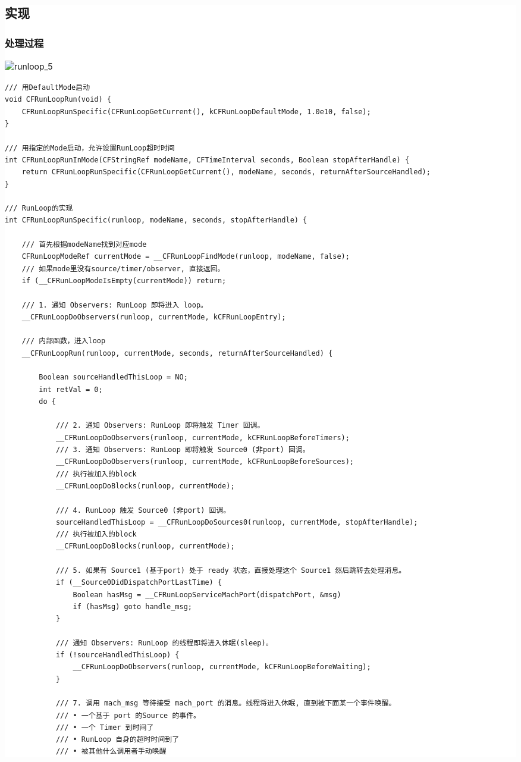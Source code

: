 ## 实现
### 处理过程
![runloop_5](https://github.com/zhang759740844/MyImgs/blob/master/MyBlog/runloop_5.png?raw=true)

```objc
/// 用DefaultMode启动
void CFRunLoopRun(void) {
    CFRunLoopRunSpecific(CFRunLoopGetCurrent(), kCFRunLoopDefaultMode, 1.0e10, false);
}
 
/// 用指定的Mode启动，允许设置RunLoop超时时间
int CFRunLoopRunInMode(CFStringRef modeName, CFTimeInterval seconds, Boolean stopAfterHandle) {
    return CFRunLoopRunSpecific(CFRunLoopGetCurrent(), modeName, seconds, returnAfterSourceHandled);
}
 
/// RunLoop的实现
int CFRunLoopRunSpecific(runloop, modeName, seconds, stopAfterHandle) {
    
    /// 首先根据modeName找到对应mode
    CFRunLoopModeRef currentMode = __CFRunLoopFindMode(runloop, modeName, false);
    /// 如果mode里没有source/timer/observer, 直接返回。
    if (__CFRunLoopModeIsEmpty(currentMode)) return;
    
    /// 1. 通知 Observers: RunLoop 即将进入 loop。
    __CFRunLoopDoObservers(runloop, currentMode, kCFRunLoopEntry);
    
    /// 内部函数，进入loop
    __CFRunLoopRun(runloop, currentMode, seconds, returnAfterSourceHandled) {
        
        Boolean sourceHandledThisLoop = NO;
        int retVal = 0;
        do {
 
            /// 2. 通知 Observers: RunLoop 即将触发 Timer 回调。
            __CFRunLoopDoObservers(runloop, currentMode, kCFRunLoopBeforeTimers);
            /// 3. 通知 Observers: RunLoop 即将触发 Source0 (非port) 回调。
            __CFRunLoopDoObservers(runloop, currentMode, kCFRunLoopBeforeSources);
            /// 执行被加入的block
            __CFRunLoopDoBlocks(runloop, currentMode);
            
            /// 4. RunLoop 触发 Source0 (非port) 回调。
            sourceHandledThisLoop = __CFRunLoopDoSources0(runloop, currentMode, stopAfterHandle);
            /// 执行被加入的block
            __CFRunLoopDoBlocks(runloop, currentMode);
 
            /// 5. 如果有 Source1 (基于port) 处于 ready 状态，直接处理这个 Source1 然后跳转去处理消息。
            if (__Source0DidDispatchPortLastTime) {
                Boolean hasMsg = __CFRunLoopServiceMachPort(dispatchPort, &msg)
                if (hasMsg) goto handle_msg;
            }
            
            /// 通知 Observers: RunLoop 的线程即将进入休眠(sleep)。
            if (!sourceHandledThisLoop) {
                __CFRunLoopDoObservers(runloop, currentMode, kCFRunLoopBeforeWaiting);
            }
            
            /// 7. 调用 mach_msg 等待接受 mach_port 的消息。线程将进入休眠, 直到被下面某一个事件唤醒。
            /// • 一个基于 port 的Source 的事件。
            /// • 一个 Timer 到时间了
            /// • RunLoop 自身的超时时间到了
            /// • 被其他什么调用者手动唤醒
```